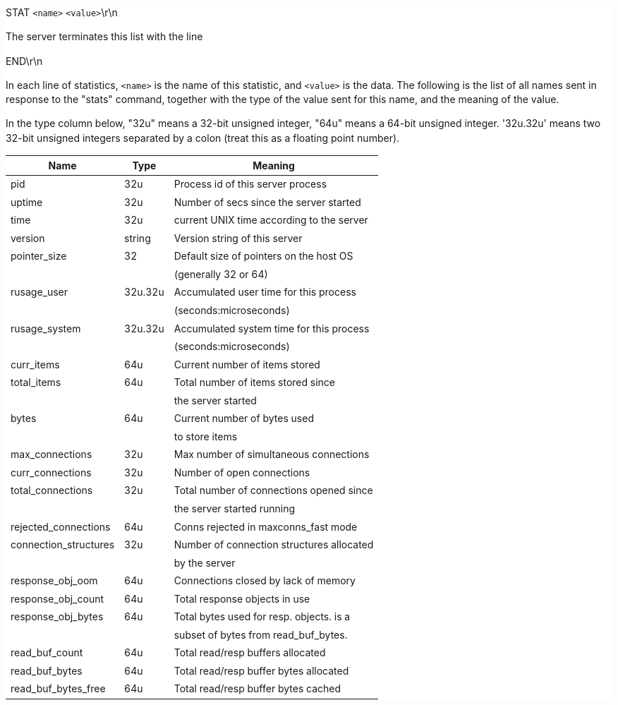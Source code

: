 STAT `<name>` `<value>`\r\n

The server terminates this list with the line

END\r\n

In each line of statistics, `<name>` is the name of this statistic, and
`<value>` is the data. The following is the list of all names sent in
response to the "stats" command, together with the type of the value
sent for this name, and the meaning of the value.

In the type column below, "32u" means a 32-bit unsigned integer, "64u"
means a 64-bit unsigned integer. '32u.32u' means two 32-bit unsigned
integers separated by a colon (treat this as a floating point number).

| Name                          | Type    | Meaning                                   |
|-------------------------------|---------|-------------------------------------------|
| pid                           | 32u     | Process id of this server process         |
| uptime                        | 32u     | Number of secs since the server started   |
| time                          | 32u     | current UNIX time according to the server |
| version                       | string  | Version string of this server             |
| pointer_size                  | 32      | Default size of pointers on the host OS   |
|                               |         | (generally 32 or 64)                      |
| rusage_user                   | 32u.32u | Accumulated user time for this process    |
|                               |         | (seconds:microseconds)                    |
| rusage_system                 | 32u.32u | Accumulated system time for this process  |
|                               |         | (seconds:microseconds)                    |
| curr_items                    | 64u     | Current number of items stored            |
| total_items                   | 64u     | Total number of items stored since        |
|                               |         | the server started                        |
| bytes                         | 64u     | Current number of bytes used              |
|                               |         | to store items                            |
| max_connections               | 32u     | Max number of simultaneous connections    |
| curr_connections              | 32u     | Number of open connections                |
| total_connections             | 32u     | Total number of connections opened since  |
|                               |         | the server started running                |
| rejected_connections          | 64u     | Conns rejected in maxconns_fast mode      |
| connection_structures         | 32u     | Number of connection structures allocated |
|                               |         | by the server                             |
| response_obj_oom              | 64u     | Connections closed by lack of memory      |
| response_obj_count            | 64u     | Total response objects in use             |
| response_obj_bytes            | 64u     | Total bytes used for resp. objects. is a  |
|                               |         | subset of bytes from read_buf_bytes.      |
| read_buf_count                | 64u     | Total read/resp buffers allocated         |
| read_buf_bytes                | 64u     | Total read/resp buffer bytes allocated    |
| read_buf_bytes_free           | 64u     | Total read/resp buffer bytes cached       |
